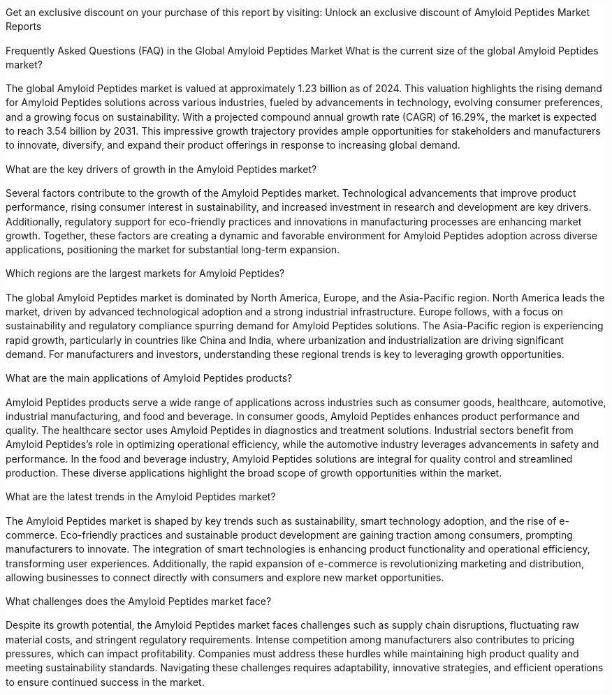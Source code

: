 Get an exclusive discount on your purchase of this report by visiting: Unlock an exclusive discount of Amyloid Peptides Market Reports 

Frequently Asked Questions (FAQ) in the Global Amyloid Peptides Market
What is the current size of the global Amyloid Peptides market?

The global Amyloid Peptides market is valued at approximately 1.23 billion as of 2024. This valuation highlights the rising demand for Amyloid Peptides solutions across various industries, fueled by advancements in technology, evolving consumer preferences, and a growing focus on sustainability. With a projected compound annual growth rate (CAGR) of 16.29%, the market is expected to reach 3.54 billion by 2031. This impressive growth trajectory provides ample opportunities for stakeholders and manufacturers to innovate, diversify, and expand their product offerings in response to increasing global demand.

What are the key drivers of growth in the Amyloid Peptides market?

Several factors contribute to the growth of the Amyloid Peptides market. Technological advancements that improve product performance, rising consumer interest in sustainability, and increased investment in research and development are key drivers. Additionally, regulatory support for eco-friendly practices and innovations in manufacturing processes are enhancing market growth. Together, these factors are creating a dynamic and favorable environment for Amyloid Peptides adoption across diverse applications, positioning the market for substantial long-term expansion.

Which regions are the largest markets for Amyloid Peptides?

The global Amyloid Peptides market is dominated by North America, Europe, and the Asia-Pacific region. North America leads the market, driven by advanced technological adoption and a strong industrial infrastructure. Europe follows, with a focus on sustainability and regulatory compliance spurring demand for Amyloid Peptides solutions. The Asia-Pacific region is experiencing rapid growth, particularly in countries like China and India, where urbanization and industrialization are driving significant demand. For manufacturers and investors, understanding these regional trends is key to leveraging growth opportunities.

What are the main applications of Amyloid Peptides products?

Amyloid Peptides products serve a wide range of applications across industries such as consumer goods, healthcare, automotive, industrial manufacturing, and food and beverage. In consumer goods, Amyloid Peptides enhances product performance and quality. The healthcare sector uses Amyloid Peptides in diagnostics and treatment solutions. Industrial sectors benefit from Amyloid Peptides’s role in optimizing operational efficiency, while the automotive industry leverages advancements in safety and performance. In the food and beverage industry, Amyloid Peptides solutions are integral for quality control and streamlined production. These diverse applications highlight the broad scope of growth opportunities within the market.

What are the latest trends in the Amyloid Peptides market?

The Amyloid Peptides market is shaped by key trends such as sustainability, smart technology adoption, and the rise of e-commerce. Eco-friendly practices and sustainable product development are gaining traction among consumers, prompting manufacturers to innovate. The integration of smart technologies is enhancing product functionality and operational efficiency, transforming user experiences. Additionally, the rapid expansion of e-commerce is revolutionizing marketing and distribution, allowing businesses to connect directly with consumers and explore new market opportunities.

What challenges does the Amyloid Peptides market face?

Despite its growth potential, the Amyloid Peptides market faces challenges such as supply chain disruptions, fluctuating raw material costs, and stringent regulatory requirements. Intense competition among manufacturers also contributes to pricing pressures, which can impact profitability. Companies must address these hurdles while maintaining high product quality and meeting sustainability standards. Navigating these challenges requires adaptability, innovative strategies, and efficient operations to ensure continued success in the market.
